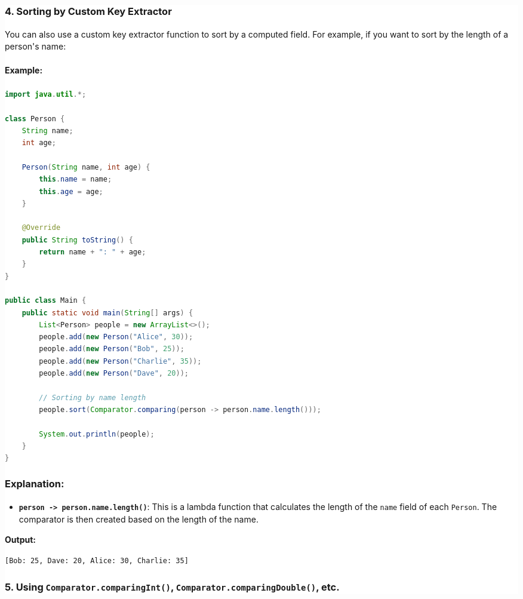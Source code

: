 ### 4. **Sorting by Custom Key Extractor**

You can also use a custom key extractor function to sort by a computed field. For example, if you want to sort by the length of a person's name:

#### Example:
```java
import java.util.*;

class Person {
    String name;
    int age;

    Person(String name, int age) {
        this.name = name;
        this.age = age;
    }

    @Override
    public String toString() {
        return name + ": " + age;
    }
}

public class Main {
    public static void main(String[] args) {
        List<Person> people = new ArrayList<>();
        people.add(new Person("Alice", 30));
        people.add(new Person("Bob", 25));
        people.add(new Person("Charlie", 35));
        people.add(new Person("Dave", 20));

        // Sorting by name length
        people.sort(Comparator.comparing(person -> person.name.length()));

        System.out.println(people);
    }
}
```

### Explanation:
- **`person -> person.name.length()`**: This is a lambda function that calculates the length of the `name` field of each `Person`. The comparator is then created based on the length of the name.

**Output:**
```
[Bob: 25, Dave: 20, Alice: 30, Charlie: 35]
```

### 5. **Using `Comparator.comparingInt()`, `Comparator.comparingDouble()`, etc.**
